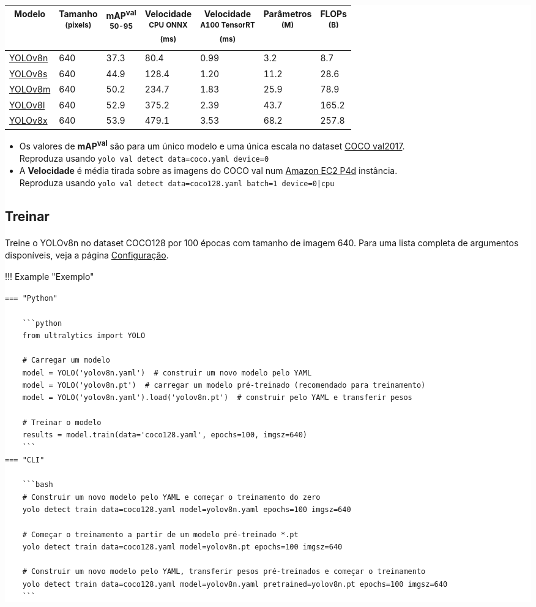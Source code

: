 | Modelo                                                                               | Tamanho<br><sup>(pixels) | mAP<sup>val<br>50-95 | Velocidade<br><sup>CPU ONNX<br>(ms) | Velocidade<br><sup>A100 TensorRT<br>(ms) | Parâmetros<br><sup>(M) | FLOPs<br><sup>(B) |
| ------------------------------------------------------------------------------------ | ------------------------ | -------------------- | ----------------------------------- | ---------------------------------------- | ---------------------- | ----------------- |
| [YOLOv8n](https://github.com/ultralytics/assets/releases/download/v0.0.0/yolov8n.pt) | 640                      | 37.3                 | 80.4                                | 0.99                                     | 3.2                    | 8.7               |
| [YOLOv8s](https://github.com/ultralytics/assets/releases/download/v0.0.0/yolov8s.pt) | 640                      | 44.9                 | 128.4                               | 1.20                                     | 11.2                   | 28.6              |
| [YOLOv8m](https://github.com/ultralytics/assets/releases/download/v0.0.0/yolov8m.pt) | 640                      | 50.2                 | 234.7                               | 1.83                                     | 25.9                   | 78.9              |
| [YOLOv8l](https://github.com/ultralytics/assets/releases/download/v0.0.0/yolov8l.pt) | 640                      | 52.9                 | 375.2                               | 2.39                                     | 43.7                   | 165.2             |
| [YOLOv8x](https://github.com/ultralytics/assets/releases/download/v0.0.0/yolov8x.pt) | 640                      | 53.9                 | 479.1                               | 3.53                                     | 68.2                   | 257.8             |

- Os valores de **mAP<sup>val</sup>** são para um único modelo e uma única escala no dataset [COCO val2017](http://cocodataset.org). <br>Reproduza usando `yolo val detect data=coco.yaml device=0`
- A **Velocidade** é média tirada sobre as imagens do COCO val num [Amazon EC2 P4d](https://aws.amazon.com/ec2/instance-types/p4/) instância. <br>Reproduza usando `yolo val detect data=coco128.yaml batch=1 device=0|cpu`

## Treinar

Treine o YOLOv8n no dataset COCO128 por 100 épocas com tamanho de imagem 640. Para uma lista completa de argumentos disponíveis, veja a página [Configuração](/../usage/cfg.md).

!!! Example "Exemplo"

````
=== "Python"

    ```python
    from ultralytics import YOLO

    # Carregar um modelo
    model = YOLO('yolov8n.yaml')  # construir um novo modelo pelo YAML
    model = YOLO('yolov8n.pt')  # carregar um modelo pré-treinado (recomendado para treinamento)
    model = YOLO('yolov8n.yaml').load('yolov8n.pt')  # construir pelo YAML e transferir pesos

    # Treinar o modelo
    results = model.train(data='coco128.yaml', epochs=100, imgsz=640)
    ```
=== "CLI"

    ```bash
    # Construir um novo modelo pelo YAML e começar o treinamento do zero
    yolo detect train data=coco128.yaml model=yolov8n.yaml epochs=100 imgsz=640

    # Começar o treinamento a partir de um modelo pré-treinado *.pt
    yolo detect train data=coco128.yaml model=yolov8n.pt epochs=100 imgsz=640

    # Construir um novo modelo pelo YAML, transferir pesos pré-treinados e começar o treinamento
    yolo detect train data=coco128.yaml model=yolov8n.yaml pretrained=yolov8n.pt epochs=100 imgsz=640
    ```
````
